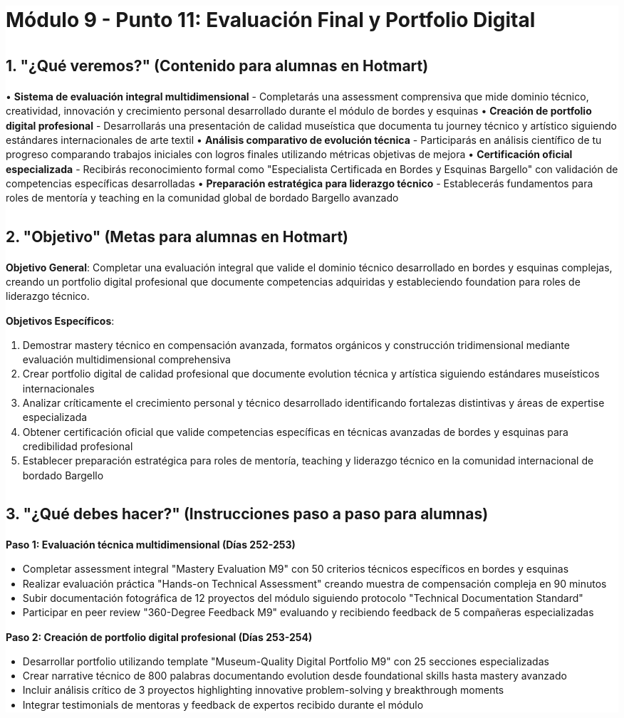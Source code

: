 # Módulo 9 - Punto 11: Evaluación Final y Portfolio Digital

## 1. "¿Qué veremos?" (Contenido para alumnas en Hotmart)

• **Sistema de evaluación integral multidimensional** - Completarás una assessment comprensiva que mide dominio técnico, creatividad, innovación y crecimiento personal desarrollado durante el módulo de bordes y esquinas
• **Creación de portfolio digital profesional** - Desarrollarás una presentación de calidad museística que documenta tu journey técnico y artístico siguiendo estándares internacionales de arte textil
• **Análisis comparativo de evolución técnica** - Participarás en análisis científico de tu progreso comparando trabajos iniciales con logros finales utilizando métricas objetivas de mejora
• **Certificación oficial especializada** - Recibirás reconocimiento formal como "Especialista Certificada en Bordes y Esquinas Bargello" con validación de competencias específicas desarrolladas
• **Preparación estratégica para liderazgo técnico** - Establecerás fundamentos para roles de mentoría y teaching en la comunidad global de bordado Bargello avanzado

## 2. "Objetivo" (Metas para alumnas en Hotmart)

**Objetivo General**: Completar una evaluación integral que valide el dominio técnico desarrollado en bordes y esquinas complejas, creando un portfolio digital profesional que documente competencias adquiridas y estableciendo foundation para roles de liderazgo técnico.

**Objetivos Específicos**:
1. Demostrar mastery técnico en compensación avanzada, formatos orgánicos y construcción tridimensional mediante evaluación multidimensional comprehensiva
2. Crear portfolio digital de calidad profesional que documente evolution técnica y artística siguiendo estándares museísticos internacionales
3. Analizar críticamente el crecimiento personal y técnico desarrollado identificando fortalezas distintivas y áreas de expertise especializada
4. Obtener certificación oficial que valide competencias específicas en técnicas avanzadas de bordes y esquinas para credibilidad profesional
5. Establecer preparación estratégica para roles de mentoría, teaching y liderazgo técnico en la comunidad internacional de bordado Bargello

## 3. "¿Qué debes hacer?" (Instrucciones paso a paso para alumnas)

**Paso 1: Evaluación técnica multidimensional (Días 252-253)**
- Completar assessment integral "Mastery Evaluation M9" con 50 criterios técnicos específicos en bordes y esquinas
- Realizar evaluación práctica "Hands-on Technical Assessment" creando muestra de compensación compleja en 90 minutos
- Subir documentación fotográfica de 12 proyectos del módulo siguiendo protocolo "Technical Documentation Standard"
- Participar en peer review "360-Degree Feedback M9" evaluando y recibiendo feedback de 5 compañeras especializadas

**Paso 2: Creación de portfolio digital profesional (Días 253-254)**
- Desarrollar portfolio utilizando template "Museum-Quality Digital Portfolio M9" con 25 secciones especializadas
- Crear narrative técnico de 800 palabras documentando evolution desde foundational skills hasta mastery avanzado
- Incluir análisis crítico de 3 proyectos highlighting innovative problem-solving y breakthrough moments
- Integrar testimonials de mentoras y feedback de expertos recibido durante el módulo
